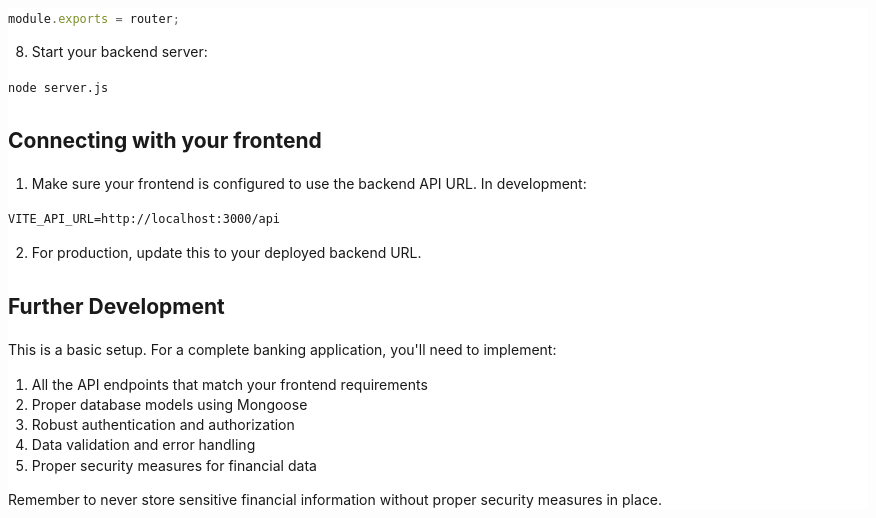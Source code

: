 ```javascript
module.exports = router;
```

8. Start your backend server:

```bash
node server.js
```

## Connecting with your frontend

1. Make sure your frontend is configured to use the backend API URL. In development:

```
VITE_API_URL=http://localhost:3000/api
```

2. For production, update this to your deployed backend URL.

## Further Development

This is a basic setup. For a complete banking application, you'll need to implement:

1. All the API endpoints that match your frontend requirements
2. Proper database models using Mongoose
3. Robust authentication and authorization
4. Data validation and error handling
5. Proper security measures for financial data

Remember to never store sensitive financial information without proper security measures in place.
